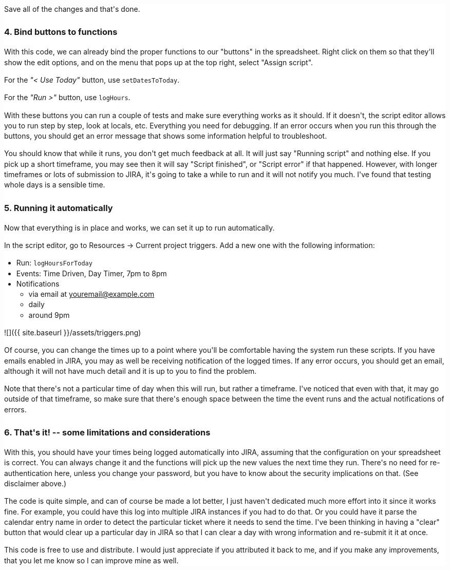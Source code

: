 Save all of the changes and that's done.

### 4. Bind buttons to functions

With this code, we can already bind the proper functions to our "buttons" in the spreadsheet. Right click on them so that they'll show the edit options, and on the menu that pops up at the top right, select "Assign script".

For the _"< Use Today"_ button, use `setDatesToToday`.

For the _"Run >"_ button, use `logHours`.

With these buttons you can run a couple of tests and make sure everything works as it should. If it doesn't, the script editor allows you to run step by step, look at locals, etc. Everything you need for debugging. If an error occurs when you run this through the buttons, you should get an error message that shows some information helpful to troubleshoot.

You should know that while it runs, you don't get much feedback at all. It will just say "Running script" and nothing else. If you pick up a short timeframe, you may see then it will say "Script finished", or "Script error" if that happened. However, with longer timeframes or lots of submission to JIRA, it's going to take a while to run and it will not notify you much. I've found that testing whole days is a sensible time.

### 5. Running it automatically

Now that everything is in place and works, we can set it up to run automatically.

In the script editor, go to Resources &rarr; Current project triggers. Add a new one with the following information:

- Run: `logHoursForToday`
- Events: Time Driven, Day Timer, 7pm to 8pm
- Notifications
    - via email at youremail@example.com
    - daily
    - around 9pm

![]({{ site.baseurl }}/assets/triggers.png)

Of course, you can change the times up to a point where you'll be comfortable having the system run these scripts. If you have emails enabled in JIRA, you may as well be receiving notification of the logged times. If any error occurs, you should get an email, although it will not have much detail and it is up to you to find the problem.

Note that there's not a particular time of day when this will run, but rather a timeframe. I've noticed that even with that, it may go outside of that timeframe, so make sure that there's enough space between the time the event runs and the actual notifications of errors.

### 6. That's it! -- some limitations and considerations

With this, you should have your times being logged automatically into JIRA, assuming that the configuration on your spreadsheet is correct. You can always change it and the functions will pick up the new values the next time they run. There's no need for re-authentication here, unless you change your password, but you have to know about the security implications on that. (See disclaimer above.)

The code is quite simple, and can of course be made a lot better, I just haven't dedicated much more effort into it since it works fine. For example, you could have this log into multiple JIRA instances if you had to do that. Or you could have it parse the calendar entry name in order to detect the particular ticket where it needs to send the time. I've been thinking in having a "clear" button that would clear up a particular day in JIRA so that I can clear a day with wrong information and re-submit it it at once.

This code is free to use and distribute. I would just appreciate if you attributed it back to me, and if you make any improvements, that you let me know so I can improve mine as well.
